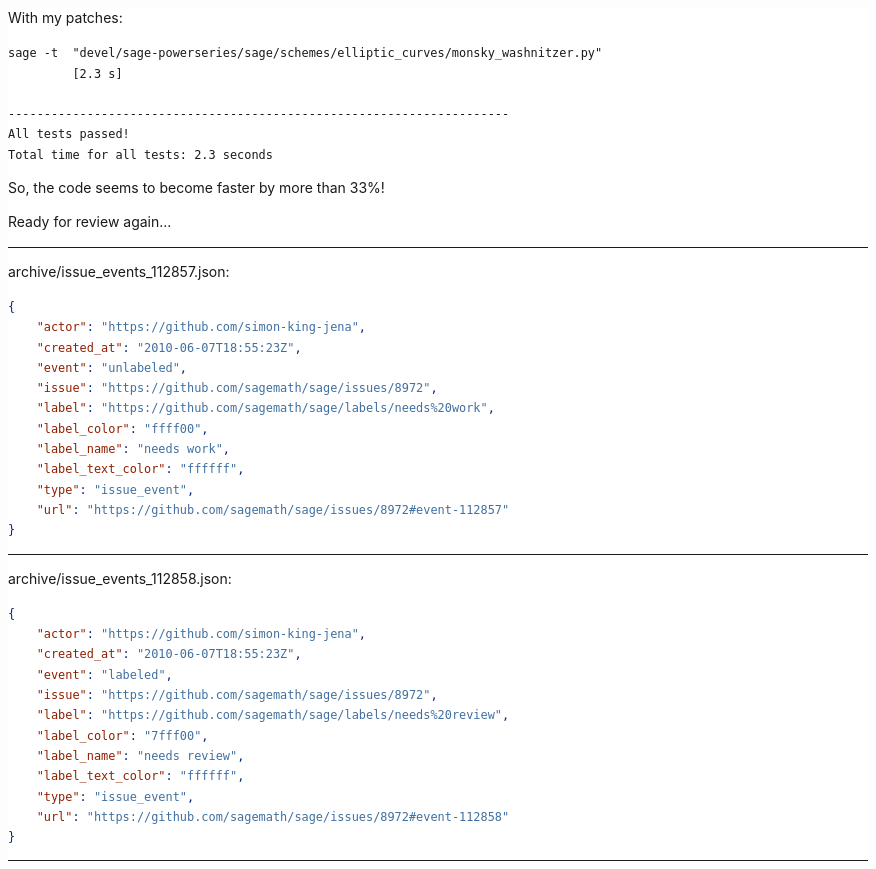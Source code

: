 With my patches:

```
sage -t  "devel/sage-powerseries/sage/schemes/elliptic_curves/monsky_washnitzer.py"
         [2.3 s]

----------------------------------------------------------------------
All tests passed!
Total time for all tests: 2.3 seconds
```

So, the code seems to become faster by more than 33%!

Ready for review again...



---

archive/issue_events_112857.json:
```json
{
    "actor": "https://github.com/simon-king-jena",
    "created_at": "2010-06-07T18:55:23Z",
    "event": "unlabeled",
    "issue": "https://github.com/sagemath/sage/issues/8972",
    "label": "https://github.com/sagemath/sage/labels/needs%20work",
    "label_color": "ffff00",
    "label_name": "needs work",
    "label_text_color": "ffffff",
    "type": "issue_event",
    "url": "https://github.com/sagemath/sage/issues/8972#event-112857"
}
```



---

archive/issue_events_112858.json:
```json
{
    "actor": "https://github.com/simon-king-jena",
    "created_at": "2010-06-07T18:55:23Z",
    "event": "labeled",
    "issue": "https://github.com/sagemath/sage/issues/8972",
    "label": "https://github.com/sagemath/sage/labels/needs%20review",
    "label_color": "7fff00",
    "label_name": "needs review",
    "label_text_color": "ffffff",
    "type": "issue_event",
    "url": "https://github.com/sagemath/sage/issues/8972#event-112858"
}
```



---
